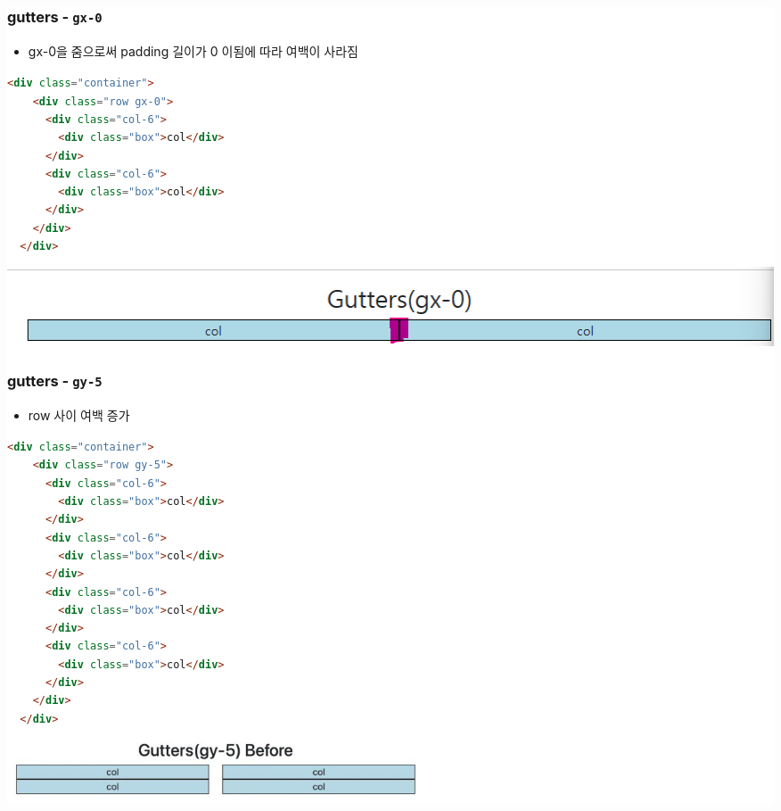 ### gutters - `gx-0`

- gx-0을 줌으로써 padding 길이가 0 이됨에 따라 여백이 사라짐

```html
<div class="container">
    <div class="row gx-0">
      <div class="col-6">
        <div class="box">col</div>
      </div>
      <div class="col-6">
        <div class="box">col</div>
      </div>
    </div>
  </div>
```

![alt text](img/image-20.png)

### gutters - `gy-5`

- row 사이 여백 증가

```html
<div class="container">
    <div class="row gy-5">
      <div class="col-6">
        <div class="box">col</div>
      </div>
      <div class="col-6">
        <div class="box">col</div>
      </div>
      <div class="col-6">
        <div class="box">col</div>
      </div>
      <div class="col-6">
        <div class="box">col</div>
      </div>
    </div>
  </div>
```

![alt text](img/image-21.png)

